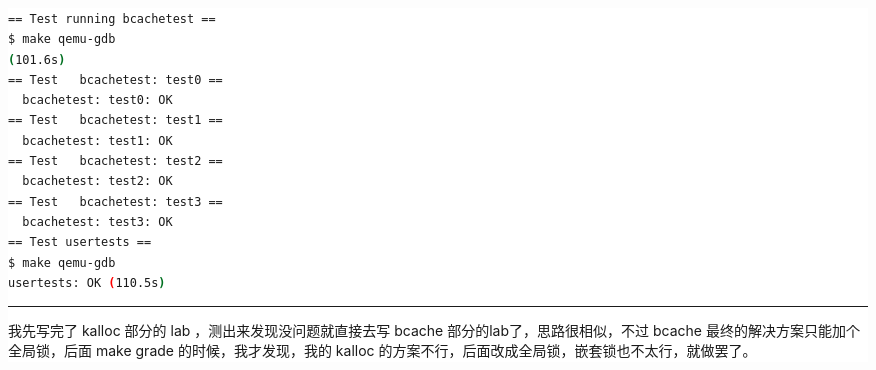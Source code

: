```bash
== Test running bcachetest == 
$ make qemu-gdb
(101.6s) 
== Test   bcachetest: test0 == 
  bcachetest: test0: OK 
== Test   bcachetest: test1 == 
  bcachetest: test1: OK 
== Test   bcachetest: test2 == 
  bcachetest: test2: OK 
== Test   bcachetest: test3 == 
  bcachetest: test3: OK 
== Test usertests == 
$ make qemu-gdb
usertests: OK (110.5s) 
```

---

我先写完了 kalloc 部分的 lab ，测出来发现没问题就直接去写 bcache 部分的lab了，思路很相似，不过 bcache 最终的解决方案只能加个全局锁，后面 make grade 的时候，我才发现，我的 kalloc 的方案不行，后面改成全局锁，嵌套锁也不太行，就做罢了。
